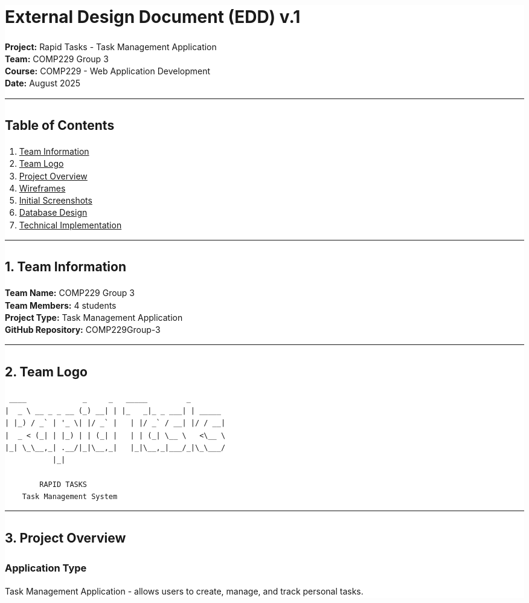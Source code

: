 # External Design Document (EDD) v.1

**Project:** Rapid Tasks - Task Management Application  
**Team:** COMP229 Group 3  
**Course:** COMP229 - Web Application Development  
**Date:** August 2025

---

## Table of Contents

1. [Team Information](#1-team-information)
2. [Team Logo](#2-team-logo)
3. [Project Overview](#3-project-overview)
4. [Wireframes](#4-wireframes)
5. [Initial Screenshots](#5-initial-screenshots)
6. [Database Design](#6-database-design)
7. [Technical Implementation](#7-technical-implementation)

---

## 1. Team Information

**Team Name:** COMP229 Group 3  
**Team Members:** 4 students  
**Project Type:** Task Management Application  
**GitHub Repository:** COMP229Group-3  

---

## 2. Team Logo

```
 ____             _     _   _____         _        
|  _ \ __ _ _ __ (_) __| | |_   _|_ _ ___| | _____ 
| |_) / _` | '_ \| |/ _` |   | |/ _` / __| |/ / __|
|  _ < (_| | |_) | | (_| |   | | (_| \__ \   <\__ \
|_| \_\__,_| .__/|_|\__,_|   |_|\__,_|___/_|\_\___/
           |_|                                     

        RAPID TASKS
    Task Management System
```

---

## 3. Project Overview

### Application Type
Task Management Application - allows users to create, manage, and track personal tasks.
